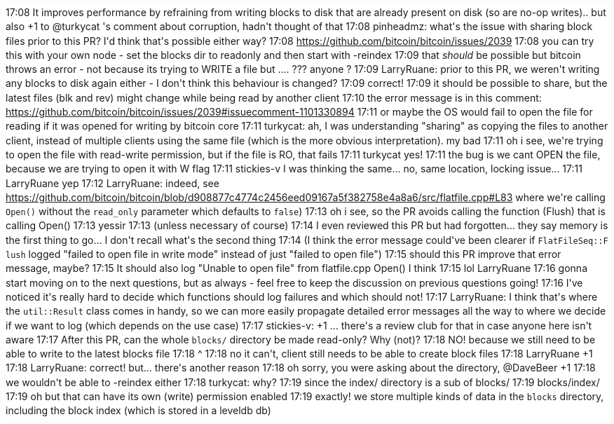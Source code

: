 17:08 <LarryRuane> It improves performance by refraining from writing blocks to disk that are already present on disk (so are no-op writes).. but also +1 to @turkycat 's comment about corruption, hadn't thought of that
17:08 <stickies-v> pinheadmz: what's the issue with sharing block files prior to this PR? I'd think that's possible either way?
17:08 <pinheadmz> https://github.com/bitcoin/bitcoin/issues/2039
17:08 <pinheadmz> you can try this with your own node - set the blocks dir to readonly and then start with -reindex
17:09 <pinheadmz> that *should* be possible but bitcoin throws an error - not because its trying to WRITE a file but .... ??? anyone ?
17:09 <stickies-v> LarryRuane: prior to this PR, we weren't writing any blocks to disk again either - I don't think this behaviour is changed?
17:09 <pinheadmz> correct!
17:09 <turkycat> it should be possible to share, but the latest files (blk and rev) might change while being read by another client
17:10 <pinheadmz> the error message is in this comment: https://github.com/bitcoin/bitcoin/issues/2039#issuecomment-1101330894
17:11 <turkycat> or maybe the OS would fail to open the file for reading if it was opened for writing by bitcoin core
17:11 <stickies-v> turkycat: ah, I was understanding "sharing" as copying the files to another client, instead of multiple clients using the same file (which is the more obvious interpretation). my bad
17:11 <LarryRuane> oh i see, we're trying to open the file with read-write permission, but if the file is RO, that fails
17:11 <pinheadmz> turkycat yes!
17:11 <pinheadmz> the bug is we cant OPEN the file, because we are trying to open it with W flag
17:11 <pablomartin> stickies-v I was thinking the same... no, same location, locking issue...
17:11 <pinheadmz> LarryRuane yep
17:12 <stickies-v> LarryRuane: indeed, see https://github.com/bitcoin/bitcoin/blob/d908877c4774c2456eed09167a5f382758e4a8a6/src/flatfile.cpp#L83 where we're calling `Open()` without the `read_only` parameter which defaults to `false`)
17:13 <LarryRuane> oh i see, so the PR avoids calling the function (Flush) that is calling Open()
17:13 <stickies-v> yessir
17:13 <LarryRuane> (unless necessary of course)
17:14 <LarryRuane> I even reviewed this PR but had forgotten... they say memory is the first thing to go... I don't recall what's the second thing
17:14 <stickies-v> (I think the error message could've been clearer if `FlatFileSeq::Flush` logged "failed to open file in write mode" instead of just "failed to open file")
17:15 <LarryRuane> should this PR improve that error message, maybe?
17:15 <pinheadmz> It should also log "Unable to open file" from flatfile.cpp Open() I think
17:15 <turkycat> lol LarryRuane
17:16 <stickies-v> gonna start moving on to the next questions, but as always - feel free to keep the discussion on previous questions going!
17:16 <LarryRuane> I've noticed it's really hard to decide which functions should log failures and which should not!
17:17 <stickies-v> LarryRuane: I think that's where the `util::Result` class comes in handy, so we can more easily propagate detailed error messages all the way to where we decide if we want to log (which depends on the use case)
17:17 <LarryRuane> stickies-v: +1 ... there's a review club for that in case anyone here isn't aware
17:17 <stickies-v> After this PR, can the whole `blocks/` directory be made read-only? Why (not)?
17:18 <LarryRuane> NO! because we still need to be able to write to the latest blocks file
17:18 <turkycat> ^
17:18 <DaveBeer> no it can't, client still needs to be able to create block files
17:18 <pablomartin> LarryRuane +1
17:18 <stickies-v> LarryRuane: correct! but... there's another reason
17:18 <LarryRuane> oh sorry, you were asking about the directory, @DaveBeer +1
17:18 <turkycat> we wouldn't be able to -reindex either
17:18 <stickies-v> turkycat: why?
17:19 <turkycat> since the index/ directory is a sub of blocks/
17:19 <pablomartin> blocks/index/
17:19 <LarryRuane> oh but that can have its own (write) permission enabled
17:19 <stickies-v> exactly! we store multiple kinds of data in the `blocks` directory, including the block index (which is stored in a leveldb db)